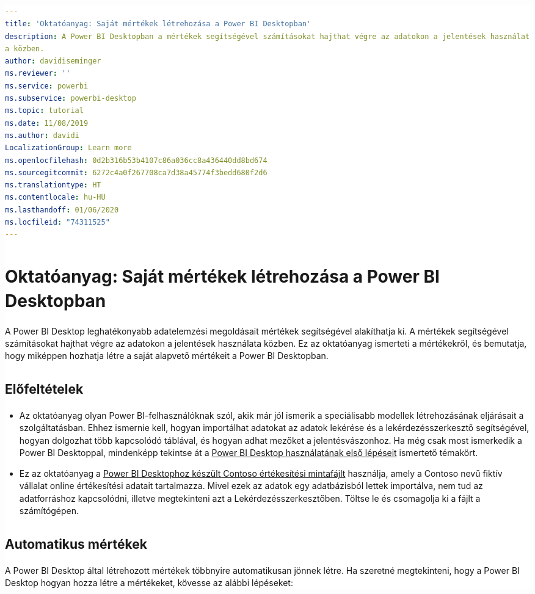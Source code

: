 ```yaml
---
title: 'Oktatóanyag: Saját mértékek létrehozása a Power BI Desktopban'
description: A Power BI Desktopban a mértékek segítségével számításokat hajthat végre az adatokon a jelentések használata közben.
author: davidiseminger
ms.reviewer: ''
ms.service: powerbi
ms.subservice: powerbi-desktop
ms.topic: tutorial
ms.date: 11/08/2019
ms.author: davidi
LocalizationGroup: Learn more
ms.openlocfilehash: 0d2b316b53b4107c86a036cc8a436440dd8bd674
ms.sourcegitcommit: 6272c4a0f267708ca7d38a45774f3bedd680f2d6
ms.translationtype: HT
ms.contentlocale: hu-HU
ms.lasthandoff: 01/06/2020
ms.locfileid: "74311525"
---
```

# <a name="tutorial-create-your-own-measures-in-power-bi-desktop"></a>Oktatóanyag: Saját mértékek létrehozása a Power BI Desktopban
A Power BI Desktop leghatékonyabb adatelemzési megoldásait mértékek segítségével alakíthatja ki. A mértékek segítségével számításokat hajthat végre az adatokon a jelentések használata közben. Ez az oktatóanyag ismerteti a mértékekről, és bemutatja, hogy miképpen hozhatja létre a saját alapvető mértékeit a Power BI Desktopban.

## <a name="prerequisites"></a>Előfeltételek

- Az oktatóanyag olyan Power BI-felhasználóknak szól, akik már jól ismerik a speciálisabb modellek létrehozásának eljárásait a szolgáltatásban. Ehhez ismernie kell, hogyan importálhat adatokat az adatok lekérése és a lekérdezésszerkesztő segítségével, hogyan dolgozhat több kapcsolódó táblával, és hogyan adhat mezőket a jelentésvászonhoz. Ha még csak most ismerkedik a Power BI Desktoppal, mindenképp tekintse át a [Power BI Desktop használatának első lépéseit](desktop-getting-started.md) ismertető témakört.
  
- Ez az oktatóanyag a [Power BI Desktophoz készült Contoso értékesítési mintafájlt](https://download.microsoft.com/download/4/6/A/46AB5E74-50F6-4761-8EDB-5AE077FD603C/Contoso%20Sales%20Sample%20for%20Power%20BI%20Desktop.zip) használja, amely a Contoso nevű fiktív vállalat online értékesítési adatait tartalmazza. Mivel ezek az adatok egy adatbázisból lettek importálva, nem tud az adatforráshoz kapcsolódni, illetve megtekinteni azt a Lekérdezésszerkesztőben. Töltse le és csomagolja ki a fájlt a számítógépen.

## <a name="automatic-measures"></a>Automatikus mértékek

A Power BI Desktop által létrehozott mértékek többnyire automatikusan jönnek létre. Ha szeretné megtekinteni, hogy a Power BI Desktop hogyan hozza létre a mértékeket, kövesse az alábbi lépéseket:
